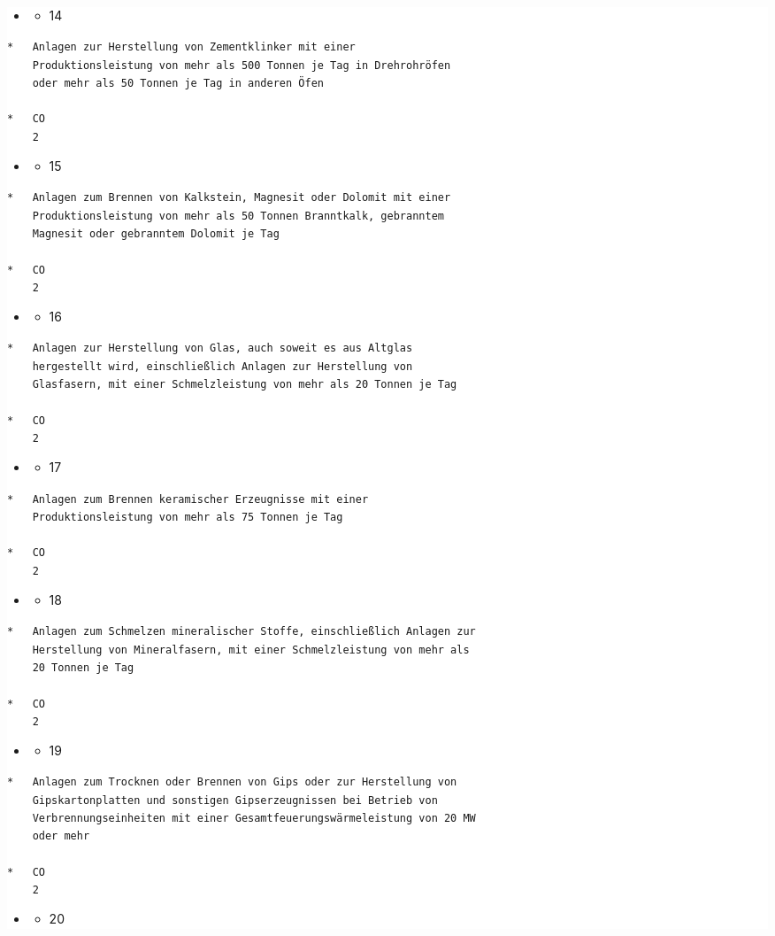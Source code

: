 *    *   14

    *   Anlagen zur Herstellung von Zementklinker mit einer
        Produktionsleistung von mehr als 500 Tonnen je Tag in Drehrohröfen
        oder mehr als 50 Tonnen je Tag in anderen Öfen

    *   CO
        2


*    *   15

    *   Anlagen zum Brennen von Kalkstein, Magnesit oder Dolomit mit einer
        Produktionsleistung von mehr als 50 Tonnen Branntkalk, gebranntem
        Magnesit oder gebranntem Dolomit je Tag

    *   CO
        2


*    *   16

    *   Anlagen zur Herstellung von Glas, auch soweit es aus Altglas
        hergestellt wird, einschließlich Anlagen zur Herstellung von
        Glasfasern, mit einer Schmelzleistung von mehr als 20 Tonnen je Tag

    *   CO
        2


*    *   17

    *   Anlagen zum Brennen keramischer Erzeugnisse mit einer
        Produktionsleistung von mehr als 75 Tonnen je Tag

    *   CO
        2


*    *   18

    *   Anlagen zum Schmelzen mineralischer Stoffe, einschließlich Anlagen zur
        Herstellung von Mineralfasern, mit einer Schmelzleistung von mehr als
        20 Tonnen je Tag

    *   CO
        2


*    *   19

    *   Anlagen zum Trocknen oder Brennen von Gips oder zur Herstellung von
        Gipskartonplatten und sonstigen Gipserzeugnissen bei Betrieb von
        Verbrennungseinheiten mit einer Gesamtfeuerungswärmeleistung von 20 MW
        oder mehr

    *   CO
        2


*    *   20
